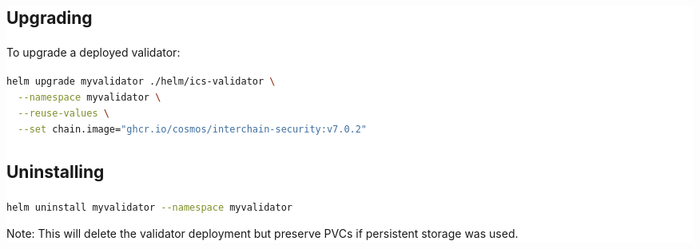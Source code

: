 ## Upgrading

To upgrade a deployed validator:

```bash
helm upgrade myvalidator ./helm/ics-validator \
  --namespace myvalidator \
  --reuse-values \
  --set chain.image="ghcr.io/cosmos/interchain-security:v7.0.2"
```

## Uninstalling

```bash
helm uninstall myvalidator --namespace myvalidator
```

Note: This will delete the validator deployment but preserve PVCs if persistent storage was used.
